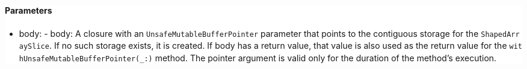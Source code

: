 #### Parameters

  - body: - body: A closure with an `UnsafeMutableBufferPointer` parameter that points to the contiguous storage for the `ShapedArraySlice`. If no such storage exists, it is created. If body has a return value, that value is also used as the return value for the `withUnsafeMutableBufferPointer(_:)` method. The pointer argument is valid only for the duration of the method’s execution.
